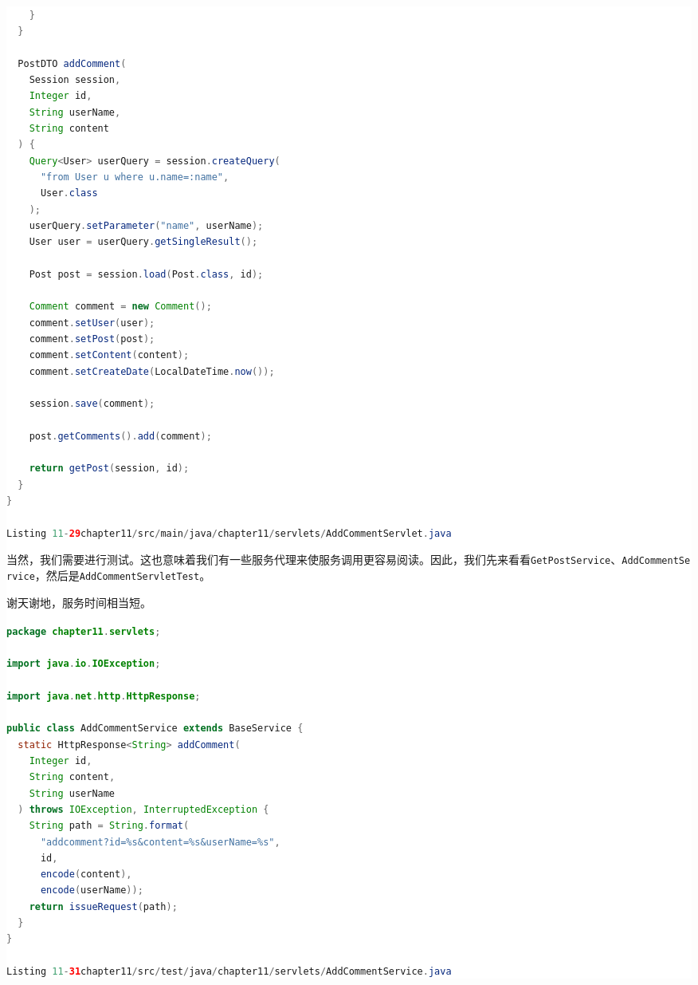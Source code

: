 ```java
    }
  }

  PostDTO addComment(
    Session session,
    Integer id,
    String userName,
    String content
  ) {
    Query<User> userQuery = session.createQuery(
      "from User u where u.name=:name",
      User.class
    );
    userQuery.setParameter("name", userName);
    User user = userQuery.getSingleResult();

    Post post = session.load(Post.class, id);

    Comment comment = new Comment();
    comment.setUser(user);
    comment.setPost(post);
    comment.setContent(content);
    comment.setCreateDate(LocalDateTime.now());

    session.save(comment);

    post.getComments().add(comment);

    return getPost(session, id);
  }
}

Listing 11-29chapter11/src/main/java/chapter11/servlets/AddCommentServlet.java

```

当然，我们需要进行测试。这也意味着我们有一些服务代理来使服务调用更容易阅读。因此，我们先来看看`GetPostService`、`AddCommentService`，然后是`AddCommentServletTest`。

谢天谢地，服务时间相当短。

```java
package chapter11.servlets;

import java.io.IOException;

import java.net.http.HttpResponse;

public class AddCommentService extends BaseService {
  static HttpResponse<String> addComment(
    Integer id,
    String content,
    String userName
  ) throws IOException, InterruptedException {
    String path = String.format(
      "addcomment?id=%s&content=%s&userName=%s",
      id,
      encode(content),
      encode(userName));
    return issueRequest(path);
  }
}

Listing 11-31chapter11/src/test/java/chapter11/servlets/AddCommentService.java
```